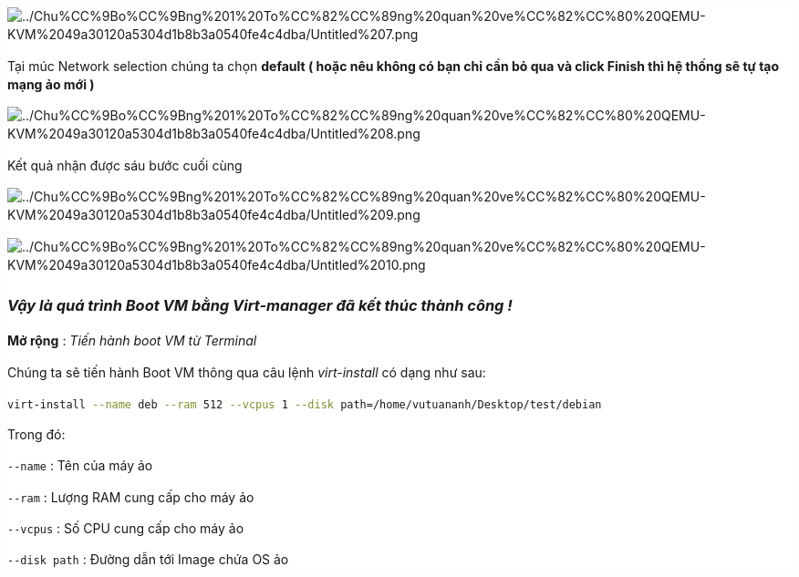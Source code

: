 ![../Chu%CC%9Bo%CC%9Bng%201%20To%CC%82%CC%89ng%20quan%20ve%CC%82%CC%80%20QEMU-KVM%2049a30120a5304d1b8b3a0540fe4c4dba/Untitled%207.png](../Chu%CC%9Bo%CC%9Bng%201%20To%CC%82%CC%89ng%20quan%20ve%CC%82%CC%80%20QEMU-KVM%2049a30120a5304d1b8b3a0540fe4c4dba/Untitled%207.png)

Tại múc Network selection chúng ta chọn **default ( hoặc nêu không có bạn chỉ cần bỏ qua và click Finish thì hệ thống sẽ tự tạo mạng ảo mới )**

![../Chu%CC%9Bo%CC%9Bng%201%20To%CC%82%CC%89ng%20quan%20ve%CC%82%CC%80%20QEMU-KVM%2049a30120a5304d1b8b3a0540fe4c4dba/Untitled%208.png](../Chu%CC%9Bo%CC%9Bng%201%20To%CC%82%CC%89ng%20quan%20ve%CC%82%CC%80%20QEMU-KVM%2049a30120a5304d1b8b3a0540fe4c4dba/Untitled%208.png)

Kết quả nhận được sáu bước cuối cùng

![../Chu%CC%9Bo%CC%9Bng%201%20To%CC%82%CC%89ng%20quan%20ve%CC%82%CC%80%20QEMU-KVM%2049a30120a5304d1b8b3a0540fe4c4dba/Untitled%209.png](../Chu%CC%9Bo%CC%9Bng%201%20To%CC%82%CC%89ng%20quan%20ve%CC%82%CC%80%20QEMU-KVM%2049a30120a5304d1b8b3a0540fe4c4dba/Untitled%209.png)

![../Chu%CC%9Bo%CC%9Bng%201%20To%CC%82%CC%89ng%20quan%20ve%CC%82%CC%80%20QEMU-KVM%2049a30120a5304d1b8b3a0540fe4c4dba/Untitled%2010.png](../Chu%CC%9Bo%CC%9Bng%201%20To%CC%82%CC%89ng%20quan%20ve%CC%82%CC%80%20QEMU-KVM%2049a30120a5304d1b8b3a0540fe4c4dba/Untitled%2010.png)

### *Vậy là quá trình Boot VM bằng **Virt-manager** đã kết thúc thành công !*

**Mở rộng** : *Tiến hành boot VM từ Terminal*

Chúng ta sẽ tiến hành Boot VM thông qua câu lệnh *virt-install* có dạng như sau:

```bash
virt-install --name deb --ram 512 --vcpus 1 --disk path=/home/vutuananh/Desktop/test/debian 
```

Trong đó: 

`--name` : Tên của máy ảo

`--ram` : Lượng RAM cung cấp cho máy ảo

`--vcpus` : Số CPU cung cấp cho máy ảo

`--disk path` : Đường dẫn tới Image chứa OS ảo